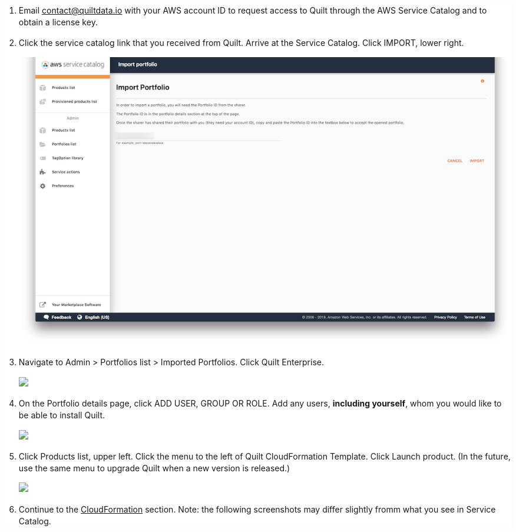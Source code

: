 1. Email [contact@quiltdata.io](mailto:contact@quiltdata.io)
with your AWS account ID to request access to Quilt through the 
AWS Service Catalog and to obtain a license key.

1. Click the service catalog link that you received from Quilt. Arrive at the Service Catalog.
Click IMPORT, lower right.

    ![](./imgs/import.png)

1. Navigate to Admin > Portfolios list > Imported Portfolios. Click Quilt Enterprise.

    ![](./imgs/portfolio.png)

1. On the Portfolio details page, click ADD USER, GROUP OR ROLE. Add any users,
**including yourself**, whom you would like to be able to install Quilt.

    ![](./imgs/portfolio-users.png)

1. Click Products list, upper left. Click the menu to the left of Quilt CloudFormation
Template. Click Launch product. (In the future, use the same menu to upgrade
Quilt when a new version is released.)

    ![](./imgs/products-list.png)

1. Continue to the [CloudFormation](#CloudFormation) section.
Note: the following screenshots may differ slightly fromm what
you see in Service Catalog.
